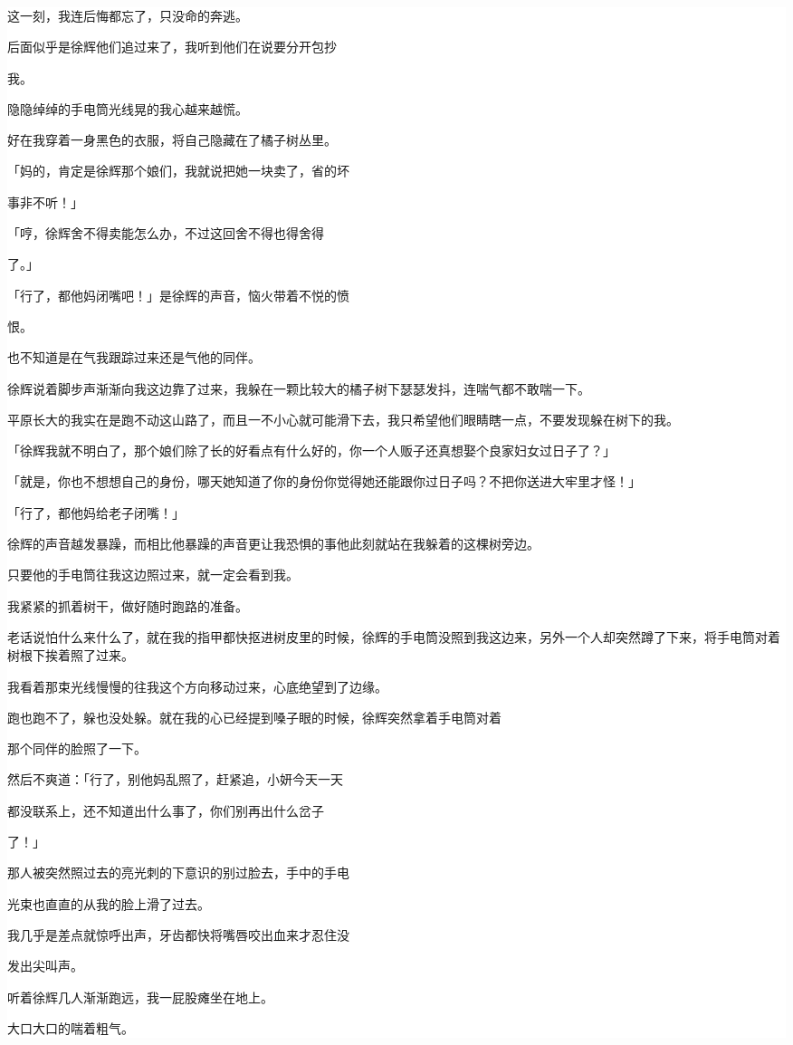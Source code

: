 这一刻，我连后悔都忘了，只没命的奔逃。

后面似乎是徐辉他们追过来了，我听到他们在说要分开包抄

我。

隐隐绰绰的手电筒光线晃的我心越来越慌。

好在我穿着一身黑色的衣服，将自己隐藏在了橘子树丛里。

「妈的，肯定是徐辉那个娘们，我就说把她一块卖了，省的坏

事非不听！」

「哼，徐辉舍不得卖能怎么办，不过这回舍不得也得舍得

了。」

「行了，都他妈闭嘴吧！」是徐辉的声音，恼火带着不悦的愤

恨。

也不知道是在气我跟踪过来还是气他的同伴。

徐辉说着脚步声渐渐向我这边靠了过来，我躲在一颗比较大的橘子树下瑟瑟发抖，连喘气都不敢喘一下。

平原长大的我实在是跑不动这山路了，而且一不小心就可能滑下去，我只希望他们眼睛瞎一点，不要发现躲在树下的我。

「徐辉我就不明白了，那个娘们除了长的好看点有什么好的，你一个人贩子还真想娶个良家妇女过日子了？」

「就是，你也不想想自己的身份，哪天她知道了你的身份你觉得她还能跟你过日子吗？不把你送进大牢里才怪！」

「行了，都他妈给老子闭嘴！」

徐辉的声音越发暴躁，而相比他暴躁的声音更让我恐惧的事他此刻就站在我躲着的这棵树旁边。

只要他的手电筒往我这边照过来，就一定会看到我。

我紧紧的抓着树干，做好随时跑路的准备。

老话说怕什么来什么了，就在我的指甲都快抠进树皮里的时候，徐辉的手电筒没照到我这边来，另外一个人却突然蹲了下来，将手电筒对着树根下挨着照了过来。

我看着那束光线慢慢的往我这个方向移动过来，心底绝望到了边缘。

跑也跑不了，躲也没处躲。就在我的心已经提到嗓子眼的时候，徐辉突然拿着手电筒对着

那个同伴的脸照了一下。

然后不爽道：「行了，别他妈乱照了，赶紧追，小妍今天一天

都没联系上，还不知道出什么事了，你们别再出什么岔子

了！」

那人被突然照过去的亮光刺的下意识的别过脸去，手中的手电

光束也直直的从我的脸上滑了过去。

我几乎是差点就惊呼出声，牙齿都快将嘴唇咬出血来才忍住没

发出尖叫声。

听着徐辉几人渐渐跑远，我一屁股瘫坐在地上。

大口大口的喘着粗气。
